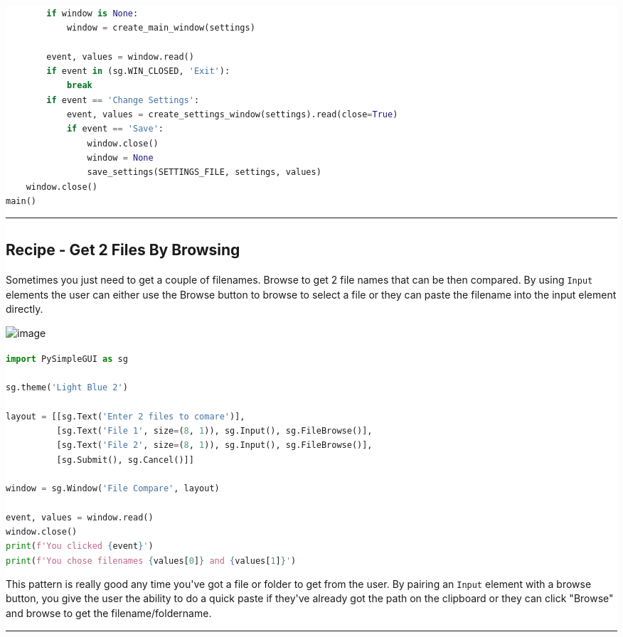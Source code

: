 ```python
        if window is None:
            window = create_main_window(settings)

        event, values = window.read()
        if event in (sg.WIN_CLOSED, 'Exit'):
            break
        if event == 'Change Settings':
            event, values = create_settings_window(settings).read(close=True)
            if event == 'Save':
                window.close()
                window = None
                save_settings(SETTINGS_FILE, settings, values)
    window.close()
main()

```

----------


## Recipe - Get 2 Files By Browsing 
      
Sometimes you just need to get a couple of filenames.  Browse to get 2 file names that can be then compared.  By using `Input` elements the user can either use the Browse button to browse to select a file or they can paste the filename into the input element directly.    
      
![image](https://user-images.githubusercontent.com/46163555/69107788-9445ab80-0a40-11ea-87e2-3c5efe893ea0.png)   
      
```python
import PySimpleGUI as sg

sg.theme('Light Blue 2')

layout = [[sg.Text('Enter 2 files to comare')],
          [sg.Text('File 1', size=(8, 1)), sg.Input(), sg.FileBrowse()],
          [sg.Text('File 2', size=(8, 1)), sg.Input(), sg.FileBrowse()],
          [sg.Submit(), sg.Cancel()]]

window = sg.Window('File Compare', layout)

event, values = window.read()
window.close()
print(f'You clicked {event}')
print(f'You chose filenames {values[0]} and {values[1]}')
```      

This pattern is really good any time you've got a file or folder to get from the user.  By pairing an `Input` element with a browse button, you give the user the ability to do a quick paste if they've already got the path on the clipboard or they can click "Browse" and browse to get the filename/foldername.

-------
